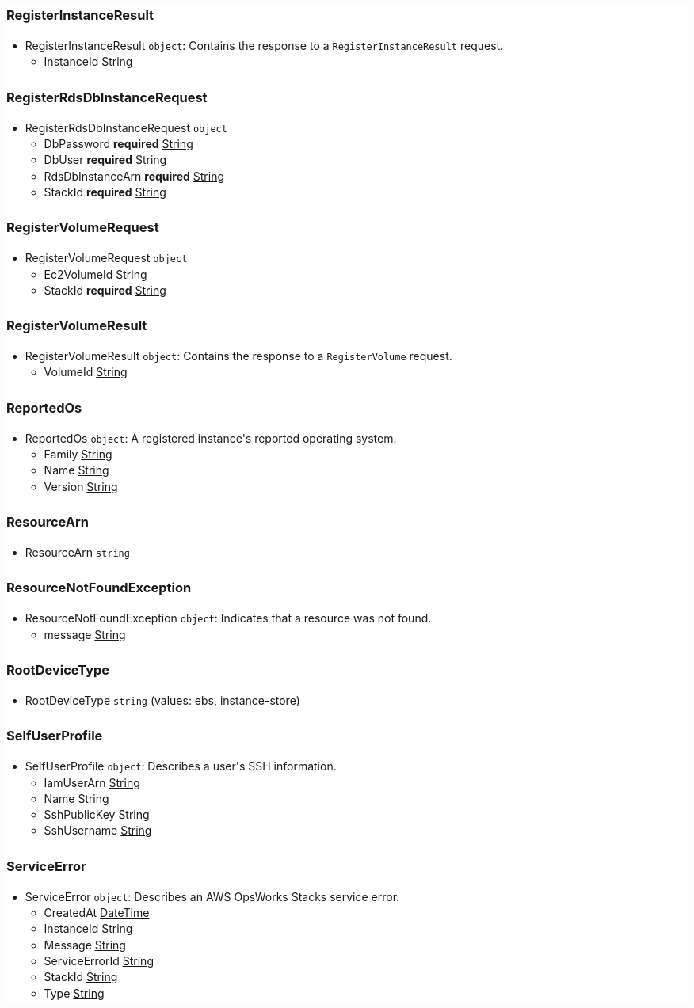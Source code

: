 ### RegisterInstanceResult
* RegisterInstanceResult `object`: Contains the response to a <code>RegisterInstanceResult</code> request.
  * InstanceId [String](#string)

### RegisterRdsDbInstanceRequest
* RegisterRdsDbInstanceRequest `object`
  * DbPassword **required** [String](#string)
  * DbUser **required** [String](#string)
  * RdsDbInstanceArn **required** [String](#string)
  * StackId **required** [String](#string)

### RegisterVolumeRequest
* RegisterVolumeRequest `object`
  * Ec2VolumeId [String](#string)
  * StackId **required** [String](#string)

### RegisterVolumeResult
* RegisterVolumeResult `object`: Contains the response to a <code>RegisterVolume</code> request.
  * VolumeId [String](#string)

### ReportedOs
* ReportedOs `object`: A registered instance's reported operating system.
  * Family [String](#string)
  * Name [String](#string)
  * Version [String](#string)

### ResourceArn
* ResourceArn `string`

### ResourceNotFoundException
* ResourceNotFoundException `object`: Indicates that a resource was not found.
  * message [String](#string)

### RootDeviceType
* RootDeviceType `string` (values: ebs, instance-store)

### SelfUserProfile
* SelfUserProfile `object`: Describes a user's SSH information.
  * IamUserArn [String](#string)
  * Name [String](#string)
  * SshPublicKey [String](#string)
  * SshUsername [String](#string)

### ServiceError
* ServiceError `object`: Describes an AWS OpsWorks Stacks service error.
  * CreatedAt [DateTime](#datetime)
  * InstanceId [String](#string)
  * Message [String](#string)
  * ServiceErrorId [String](#string)
  * StackId [String](#string)
  * Type [String](#string)
